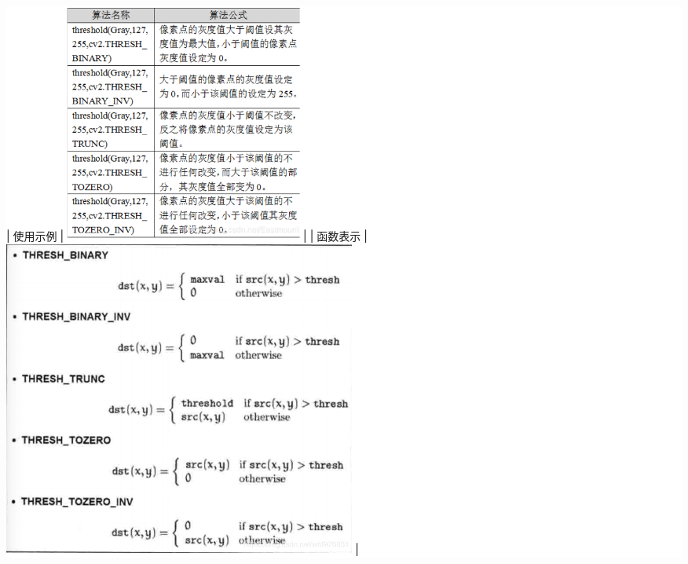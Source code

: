 | 使用示例 | <img src="imgs/图像threshold方法使用.png" style="zoom:60%;" /> |
| 函数表示 | <img src="imgs/图像threshold func.png" style="zoom:60%;" />  |